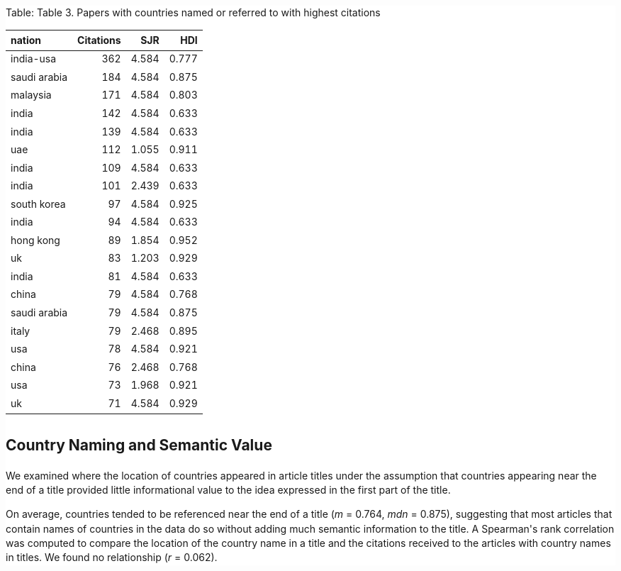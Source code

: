 

Table: Table 3. Papers with countries named or referred to with highest citations

|nation       | Citations|   SJR|   HDI|
|:------------|---------:|-----:|-----:|
|india-usa    |       362| 4.584| 0.777|
|saudi arabia |       184| 4.584| 0.875|
|malaysia     |       171| 4.584| 0.803|
|india        |       142| 4.584| 0.633|
|india        |       139| 4.584| 0.633|
|uae          |       112| 1.055| 0.911|
|india        |       109| 4.584| 0.633|
|india        |       101| 2.439| 0.633|
|south korea  |        97| 4.584| 0.925|
|india        |        94| 4.584| 0.633|
|hong kong    |        89| 1.854| 0.952|
|uk           |        83| 1.203| 0.929|
|india        |        81| 4.584| 0.633|
|china        |        79| 4.584| 0.768|
|saudi arabia |        79| 4.584| 0.875|
|italy        |        79| 2.468| 0.895|
|usa          |        78| 4.584| 0.921|
|china        |        76| 2.468| 0.768|
|usa          |        73| 1.968| 0.921|
|uk           |        71| 4.584| 0.929|

## Country Naming and Semantic Value



We examined where the location of countries appeared in article titles
under the assumption that countries appearing near the end of a title
provided little informational value to the idea expressed in the first
part of the title.



On average, countries tended to be referenced near the end of a title
(*m* = 0.764,
*mdn* = 0.875),
suggesting that most articles that contain
names of countries in the data do so without adding much semantic
information to the title.
A Spearman's rank correlation was computed to compare the location of
the country name in a title and the citations received to the articles
with country names in titles. We found no relationship
(*r* = 0.062).
